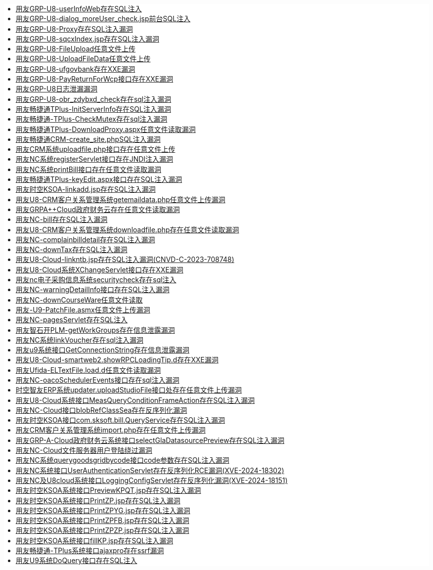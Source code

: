   - [用友GRP-U8-userInfoWeb存在SQL注入](用友GRP-U8-userInfoWeb存在SQL注入.md)
  - [用友GRP-U8-dialog_moreUser_check.jsp前台SQL注入](用友GRP-U8-dialog_moreUser_check.jsp前台SQL注入.md)
  - [用友GRP-U8-Proxy存在SQL注入漏洞](用友GRP-U8-Proxy存在SQL注入漏洞.md)
  - [用友GRP-U8-sqcxIndex.jsp存在SQL注入漏洞](用友GRP-U8-sqcxIndex.jsp存在SQL注入漏洞.md)
  - [用友GRP-U8-FileUpload任意文件上传](用友GRP-U8-FileUpload任意文件上传.md)
  - [用友GRP-U8-UploadFileData任意文件上传](用友GRP-U8-UploadFileData任意文件上传.md)
  - [用友GRP-U8-ufgovbank存在XXE漏洞](用友GRP-U8-ufgovbank存在XXE漏洞.md)
  - [用友GRP-U8-PayReturnForWcp接口存在XXE漏洞](用友GRP-U8-PayReturnForWcp接口存在XXE漏洞.md)
  - [用友GRP-U8日志泄漏漏洞](用友GRP-U8日志泄漏漏洞.md)
  - [用友GRP-U8-obr_zdybxd_check存在sql注入漏洞](用友GRP-U8-obr_zdybxd_check存在sql注入漏洞.md)
  - [用友畅捷通TPlus-InitServerInfo存在SQL注入漏洞](用友畅捷通TPlus-InitServerInfo存在SQL注入漏洞.md)
  - [用友畅捷通-TPlus-CheckMutex存在sql注入漏洞](用友畅捷通-TPlus-CheckMutex存在sql注入漏洞.md)
  - [用友畅捷通TPlus-DownloadProxy.aspx任意文件读取漏洞](用友畅捷通TPlus-DownloadProxy.aspx任意文件读取漏洞.md)
  - [用友畅捷通CRM-create_site.phpSQL注入漏洞](用友畅捷通CRM-create_site.phpSQL注入漏洞.md)
  - [用友CRM系统uploadfile.php接口存在任意文件上传](用友CRM系统uploadfile.php接口存在任意文件上传.md)
  - [用友NC系统registerServlet接口存在JNDI注入漏洞](用友NC系统registerServlet接口存在JNDI注入漏洞.md)
  - [用友NC系统printBill接口存在任意文件读取漏洞](用友NC系统printBill接口存在任意文件读取漏洞.md)
  - [用友畅捷通TPlus-keyEdit.aspx接口存在SQL注入漏洞](用友畅捷通TPlus-keyEdit.aspx接口存在SQL注入漏洞.md)
  - [用友时空KSOA-linkadd.jsp存在SQL注入漏洞](用友时空KSOA-linkadd.jsp存在SQL注入漏洞.md)
  - [用友U8-CRM客户关系管理系统getemaildata.php任意文件上传漏洞](用友U8-CRM客户关系管理系统getemaildata.php任意文件上传漏洞.md)
  - [用友GRPA++Cloud政府财务云存在任意文件读取漏洞](用友GRPA++Cloud政府财务云存在任意文件读取漏洞.md)
  - [用友NC-bill存在SQL注入漏洞](用友NC-bill存在SQL注入漏洞.md)
  - [用友U8-CRM客户关系管理系统downloadfile.php存在任意文件读取漏洞](用友U8-CRM客户关系管理系统downloadfile.php存在任意文件读取漏洞.md)
  - [用友NC-complainbilldetail存在SQL注入漏洞](用友NC-complainbilldetail存在SQL注入漏洞.md)
  - [用友NC-downTax存在SQL注入漏洞](用友NC-downTax存在SQL注入漏洞.md)
  - [用友U8-Cloud-linkntb.jsp存在SQL注入漏洞(CNVD-C-2023-708748)](用友U8-Cloud-linkntb.jsp存在SQL注入漏洞(CNVD-C-2023-708748).md)
  - [用友U8-Cloud系统XChangeServlet接口存在XXE漏洞](用友U8-Cloud系统XChangeServlet接口存在XXE漏洞.md)
  - [用友nc电子采购信息系统securitycheck存在sql注入](用友nc电子采购信息系统securitycheck存在sql注入.md)
  - [用友NC-warningDetailInfo接口存在SQL注入漏洞](用友NC-warningDetailInfo接口存在SQL注入漏洞.md)
  - [用友NC-downCourseWare任意文件读取](用友NC-downCourseWare任意文件读取.md)
  - [用友-U9-PatchFile.asmx任意文件上传漏洞](用友-U9-PatchFile.asmx任意文件上传漏洞.md)
  - [用友NC-pagesServlet存在SQL注入](用友NC-pagesServlet存在SQL注入.md)
  - [用友智石开PLM-getWorkGroups存在信息泄露漏洞](用友智石开PLM-getWorkGroups存在信息泄露漏洞.md)
  - [用友NC系统linkVoucher存在sql注入漏洞](用友NC系统linkVoucher存在sql注入漏洞.md)
  - [用友u9系统接口GetConnectionString存在信息泄露漏洞](用友u9系统接口GetConnectionString存在信息泄露漏洞.md)
  - [用友U8-Cloud-smartweb2.showRPCLoadingTip.d存在XXE漏洞](用友U8-Cloud-smartweb2.showRPCLoadingTip.d存在XXE漏洞.md)
  - [用友Ufida-ELTextFile.load.d任意文件读取漏洞](用友Ufida-ELTextFile.load.d任意文件读取漏洞.md)
  - [用友NC-oacoSchedulerEvents接口存在sql注入漏洞](用友NC-oacoSchedulerEvents接口存在sql注入漏洞.md)
  - [时空智友ERP系统updater.uploadStudioFile接口处存在任意文件上传漏洞](时空智友ERP系统updater.uploadStudioFile接口处存在任意文件上传漏洞.md)
  - [用友U8-Cloud系统接口MeasQueryConditionFrameAction存在SQL注入漏洞](用友U8-Cloud系统接口MeasQueryConditionFrameAction存在SQL注入漏洞.md)
  - [用友NC-Cloud接口blobRefClassSea存在反序列化漏洞](用友NC-Cloud接口blobRefClassSea存在反序列化漏洞.md)
  - [用友时空KSOA接口com.sksoft.bill.QueryService存在SQL注入漏洞](用友时空KSOA接口com.sksoft.bill.QueryService存在SQL注入漏洞.md)
  - [用友CRM客户关系管理系统import.php存在任意文件上传漏洞](用友CRM客户关系管理系统import.php存在任意文件上传漏洞.md)
  - [用友GRP-A-Cloud政府财务云系统接口selectGlaDatasourcePreview存在SQL注入漏洞](用友GRP-A-Cloud政府财务云系统接口selectGlaDatasourcePreview存在SQL注入漏洞.md)
  - [用友NC-Cloud文件服务器用户登陆绕过漏洞](用友NC-Cloud文件服务器用户登陆绕过漏洞.md)
  - [用友NC系统querygoodsgridbycode接口code参数存在SQL注入漏洞](用友NC系统querygoodsgridbycode接口code参数存在SQL注入漏洞.md)
  - [用友NC系统接口UserAuthenticationServlet存在反序列化RCE漏洞(XVE-2024-18302)](用友NC系统接口UserAuthenticationServlet存在反序列化RCE漏洞(XVE-2024-18302).md)
  - [用友NC及U8cloud系统接口LoggingConfigServlet存在反序列化漏洞(XVE-2024-18151)](用友NC及U8cloud系统接口LoggingConfigServlet存在反序列化漏洞(XVE-2024-18151).md)
  - [用友时空KSOA系统接口PreviewKPQT.jsp存在SQL注入漏洞](用友时空KSOA系统接口PreviewKPQT.jsp存在SQL注入漏洞.md)
  - [用友时空KSOA系统接口PrintZP.jsp存在SQL注入漏洞](用友时空KSOA系统接口PrintZP.jsp存在SQL注入漏洞.md)
  - [用友时空KSOA系统接口PrintZPYG.jsp存在SQL注入漏洞](用友时空KSOA系统接口PrintZPYG.jsp存在SQL注入漏洞.md)
  - [用友时空KSOA系统接口PrintZPFB.jsp存在SQL注入漏洞](用友时空KSOA系统接口PrintZPFB.jsp存在SQL注入漏洞.md)
  - [用友时空KSOA系统接口PrintZPZP.jsp存在SQL注入漏洞](用友时空KSOA系统接口PrintZPZP.jsp存在SQL注入漏洞.md)
  - [用友时空KSOA系统接口fillKP.jsp存在SQL注入漏洞](用友时空KSOA系统接口fillKP.jsp存在SQL注入漏洞.md)
  - [用友畅捷通-TPlus系统接口ajaxpro存在ssrf漏洞](用友畅捷通-TPlus系统接口ajaxpro存在ssrf漏洞.md)
  - [用友U9系统DoQuery接口存在SQL注入](用友U9系统DoQuery接口存在SQL注入.md)